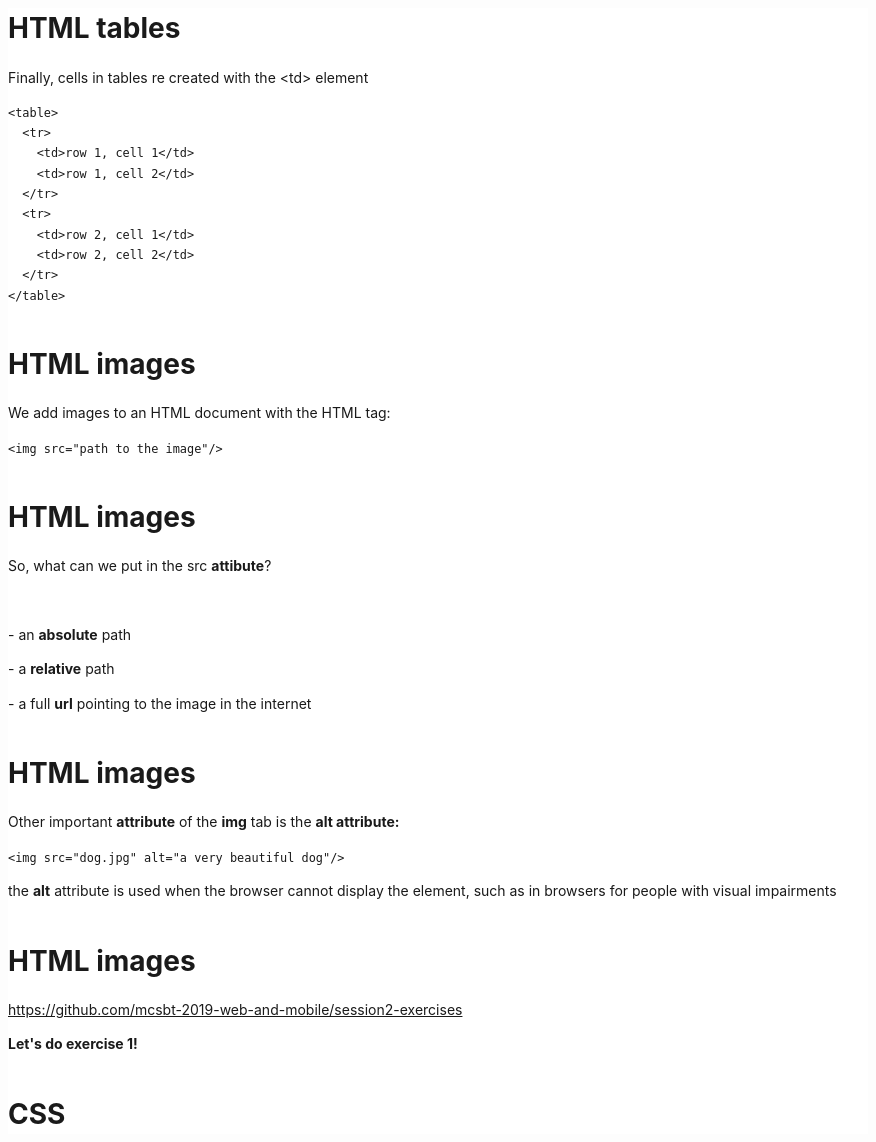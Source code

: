 HTML tables
===========

Finally, cells in tables re created with the \<td\> element

``` {.gams}
<table>
  <tr>
    <td>row 1, cell 1</td>
    <td>row 1, cell 2</td>
  </tr>
  <tr>
    <td>row 2, cell 1</td>
    <td>row 2, cell 2</td>
  </tr>
</table> 
```

HTML images
===========

We add images to an HTML document with the HTML tag:

``` {.gams}
<img src="path to the image"/>
```

HTML images
===========

So, what can we put in the src **attibute**?

 

\- an **absolute** path

\- a **relative** path

\- a full **url** pointing to the image in the internet

HTML images
===========

Other important **attribute** of the **img** tab is the **alt
attribute:**

``` {.gams}
<img src="dog.jpg" alt="a very beautiful dog"/>
```

the **alt** attribute is used when the browser cannot display the
element, such as in browsers for people with visual impairments

HTML images
===========

https://github.com/mcsbt-2019-web-and-mobile/session2-exercises

**Let\'s do exercise 1!**

CSS
===

